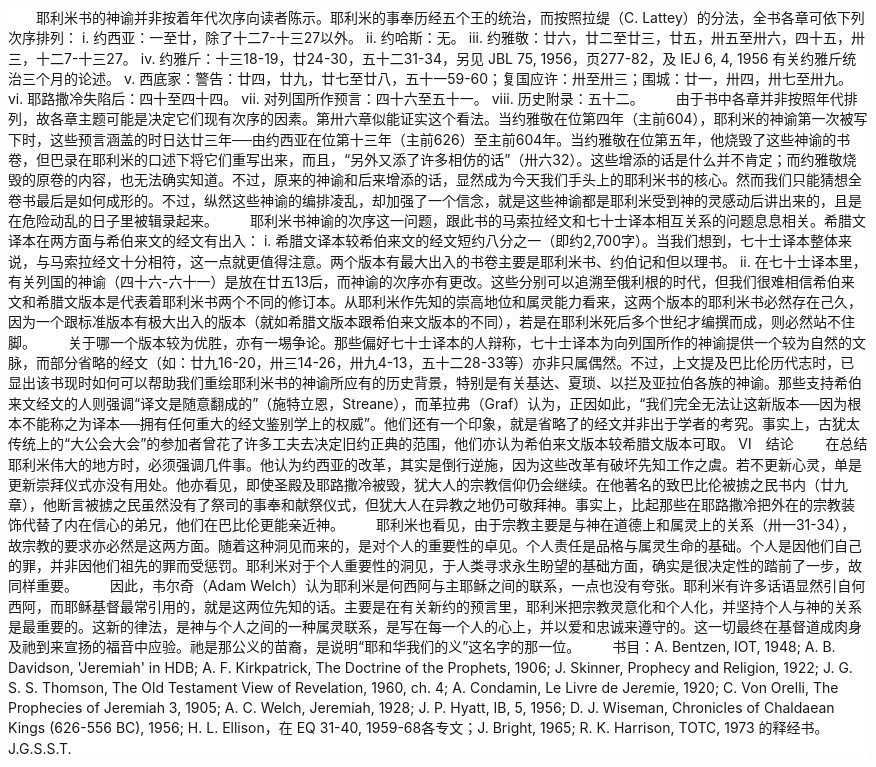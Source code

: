 　　耶利米书的神谕并非按着年代次序向读者陈示。耶利米的事奉历经五个王的统治，而按照拉缇（C. Lattey）的分法，全书各章可依下列次序排列：
i. 约西亚：一至廿，除了十二7-十三27以外。
ii. 约哈斯：无。
iii. 约雅敬：廿六，廿二至廿三，廿五，卅五至卅六，四十五，卅三，十二7-十三27。
iv. 约雅斤：十三18-19，廿24-30，五十二31-34，另见 JBL
75, 1956，页277-82，及 IEJ 6, 4, 1956 有关约雅斤统治三个月的论述。
v. 西底家：警告：廿四，廿九，廿七至廿八，五十一59-60；复国应许：卅至卅三；围城：廿一，卅四，卅七至卅九。
vi. 耶路撒冷失陷后：四十至四十四。
vii. 对列国所作预言：四十六至五十一。
viii. 历史附录：五十二。
　　由于书中各章并非按照年代排列，故各章主题可能是决定它们现有次序的因素。第卅六章似能证实这个看法。当约雅敬在位第四年（主前604），耶利米的神谕第一次被写下时，这些预言涵盖的时日达廿三年──由约西亚在位第十三年（主前626）至主前604年。当约雅敬在位第五年，他烧毁了这些神谕的书卷，但巴录在耶利米的口述下将它们重写出来，而且，“另外又添了许多相仿的话”（卅六32）。这些增添的话是什么并不肯定；而约雅敬烧毁的原卷的内容，也无法确实知道。不过，原来的神谕和后来增添的话，显然成为今天我们手头上的耶利米书的核心。然而我们只能猜想全卷书最后是如何成形的。不过，纵然这些神谕的编排凌乱，却加强了一个信念，就是这些神谕都是耶利米受到神的灵感动后讲出来的，且是在危险动乱的日子里被辑录起来。
　　耶利米书神谕的次序这一问题，跟此书的马索拉经文和七十士译本相互关系的问题息息相关。希腊文译本在两方面与希伯来文的经文有出入：
i. 希腊文译本较希伯来文的经文短约八分之一（即约2,700字）。当我们想到，七十士译本整体来说，与马索拉经文十分相符，这一点就更值得注意。两个版本有最大出入的书卷主要是耶利米书、约伯记和但以理书。
ii. 在七十士译本里，有关列国的神谕（四十六-六十一）是放在廿五13后，而神谕的次序亦有更改。这些分别可以追溯至俄利根的时代，但我们很难相信希伯来文和希腊文版本是代表着耶利米书两个不同的修订本。从耶利米作先知的崇高地位和属灵能力看来，这两个版本的耶利米书必然存在己久，因为一个跟标准版本有极大出入的版本（就如希腊文版本跟希伯来文版本的不同），若是在耶利米死后多个世纪才编撰而成，则必然站不住脚。
　　关于哪一个版本较为优胜，亦有一埸争论。那些偏好七十士译本的人辩称，七十士译本为向列国所作的神谕提供一个较为自然的文脉，而部分省略的经文（如：廿九16-20，卅三14-26，卅九4-13，五十二28-33等）亦非只属偶然。不过，上文提及巴比伦历代志时，已显出该书现时如何可以帮助我们重绘耶利米书的神谕所应有的历史背景，特别是有关基达、夏琐、以拦及亚拉伯各族的神谕。那些支持希伯来文经文的人则强调“译文是随意翻成的”（施特立恩，Streane），而革拉弗（Graf）认为，正因如此，“我们完全无法让这新版本──因为根本不能称之为译本──拥有任何重大的经文鉴别学上的权威”。他们还有一个印象，就是省略了的经文并非出于学者的考究。事实上，古犹太传统上的“大公会大会”的参加者曾花了许多工夫去决定旧约正典的范围，他们亦认为希伯来文版本较希腊文版本可取。
Ⅵ　结论
　　在总结耶利米伟大的地方时，必须强调几件事。他认为约西亚的改革，其实是倒行逆施，因为这些改革有破坏先知工作之虞。若不更新心灵，单是更新崇拜仪式亦没有用处。他亦看见，即使圣殿及耶路撒冷被毁，犹大人的宗教信仰仍会继续。在他著名的致巴比伦被掳之民书内（廿九章），他断言被掳之民虽然没有了祭司的事奉和献祭仪式，但犹大人在异教之地仍可敬拜神。事实上，比起那些在耶路撒冷把外在的宗教装饰代替了内在信心的弟兄，他们在巴比伦更能亲近神。
　　耶利米也看见，由于宗教主要是与神在道德上和属灵上的关系（卅一31-34），故宗教的要求亦必然是这两方面。随着这种洞见而来的，是对个人的重要性的卓见。个人责任是品格与属灵生命的基础。个人是因他们自己的罪，并非因他们祖先的罪而受惩罚。耶利米对于个人重要性的洞见，于人类寻求永生盼望的基础方面，确实是很决定性的踏前了一步，故同样重要。
　　因此，韦尔奇（Adam Welch）认为耶利米是何西阿与主耶稣之间的联系，一点也没有夸张。耶利米有许多话语显然引自何西阿，而耶稣基督最常引用的，就是这两位先知的话。主要是在有关新约的预言里，耶利米把宗教灵意化和个人化，并坚持个人与神的关系是最重要的。这新的律法，是神与个人之间的一种属灵联系，是写在每一个人的心上，并以爱和忠诚来遵守的。这一切最终在基督道成肉身及祂到来宣扬的福音中应验。祂是那公义的苗裔，是说明“耶和华我们的义”这名字的那一位。
　　书目：A. Bentzen, IOT, 1948; A. B. Davidson, 'Jeremiah' in
HDB; A. F. Kirkpatrick, The Doctrine of the Prophets, 1906; J.
Skinner, Prophecy and Religion, 1922;
J. G. S. S. Thomson, The Old Testament
View of Revelation, 1960, ch. 4; A. Condamin, Le Livre de Je*re*mie, 1920; C. Von Orelli, The
Prophecies of Jeremiah 3, 1905; A. C. Welch, Jeremiah, 1928; J. P. Hyatt, IB,
5, 1956; D. J. Wiseman, Chronicles of
Chaldaean Kings (626-556 BC), 1956; H. L. Ellison，在 EQ
31-40, 1959-68各专文；J. Bright, 1965; R. K. Harrison, TOTC,
1973 的释经书。
J.G.S.S.T.




